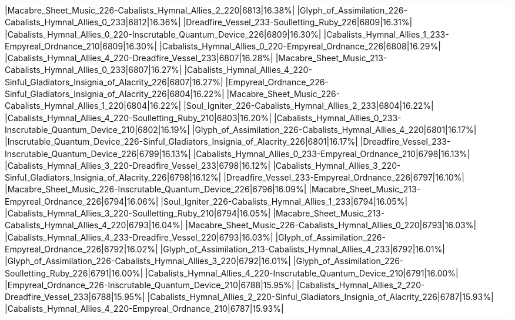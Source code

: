 |Macabre_Sheet_Music_226-Cabalists_Hymnal_Allies_2_220|6813|16.38%|
|Glyph_of_Assimilation_226-Cabalists_Hymnal_Allies_0_233|6812|16.36%|
|Dreadfire_Vessel_233-Soulletting_Ruby_226|6809|16.31%|
|Cabalists_Hymnal_Allies_0_220-Inscrutable_Quantum_Device_226|6809|16.30%|
|Cabalists_Hymnal_Allies_1_233-Empyreal_Ordnance_210|6809|16.30%|
|Cabalists_Hymnal_Allies_0_220-Empyreal_Ordnance_226|6808|16.29%|
|Cabalists_Hymnal_Allies_4_220-Dreadfire_Vessel_233|6807|16.28%|
|Macabre_Sheet_Music_213-Cabalists_Hymnal_Allies_0_233|6807|16.27%|
|Cabalists_Hymnal_Allies_4_220-Sinful_Gladiators_Insignia_of_Alacrity_226|6807|16.27%|
|Empyreal_Ordnance_226-Sinful_Gladiators_Insignia_of_Alacrity_226|6804|16.22%|
|Macabre_Sheet_Music_226-Cabalists_Hymnal_Allies_1_220|6804|16.22%|
|Soul_Igniter_226-Cabalists_Hymnal_Allies_2_233|6804|16.22%|
|Cabalists_Hymnal_Allies_4_220-Soulletting_Ruby_210|6803|16.20%|
|Cabalists_Hymnal_Allies_0_233-Inscrutable_Quantum_Device_210|6802|16.19%|
|Glyph_of_Assimilation_226-Cabalists_Hymnal_Allies_4_220|6801|16.17%|
|Inscrutable_Quantum_Device_226-Sinful_Gladiators_Insignia_of_Alacrity_226|6801|16.17%|
|Dreadfire_Vessel_233-Inscrutable_Quantum_Device_226|6799|16.13%|
|Cabalists_Hymnal_Allies_0_233-Empyreal_Ordnance_210|6798|16.13%|
|Cabalists_Hymnal_Allies_3_220-Dreadfire_Vessel_233|6798|16.12%|
|Cabalists_Hymnal_Allies_3_220-Sinful_Gladiators_Insignia_of_Alacrity_226|6798|16.12%|
|Dreadfire_Vessel_233-Empyreal_Ordnance_226|6797|16.10%|
|Macabre_Sheet_Music_226-Inscrutable_Quantum_Device_226|6796|16.09%|
|Macabre_Sheet_Music_213-Empyreal_Ordnance_226|6794|16.06%|
|Soul_Igniter_226-Cabalists_Hymnal_Allies_1_233|6794|16.05%|
|Cabalists_Hymnal_Allies_3_220-Soulletting_Ruby_210|6794|16.05%|
|Macabre_Sheet_Music_213-Cabalists_Hymnal_Allies_4_220|6793|16.04%|
|Macabre_Sheet_Music_226-Cabalists_Hymnal_Allies_0_220|6793|16.03%|
|Cabalists_Hymnal_Allies_4_233-Dreadfire_Vessel_220|6793|16.03%|
|Glyph_of_Assimilation_226-Empyreal_Ordnance_226|6792|16.02%|
|Glyph_of_Assimilation_213-Cabalists_Hymnal_Allies_4_233|6792|16.01%|
|Glyph_of_Assimilation_226-Cabalists_Hymnal_Allies_3_220|6792|16.01%|
|Glyph_of_Assimilation_226-Soulletting_Ruby_226|6791|16.00%|
|Cabalists_Hymnal_Allies_4_220-Inscrutable_Quantum_Device_210|6791|16.00%|
|Empyreal_Ordnance_226-Inscrutable_Quantum_Device_210|6788|15.95%|
|Cabalists_Hymnal_Allies_2_220-Dreadfire_Vessel_233|6788|15.95%|
|Cabalists_Hymnal_Allies_2_220-Sinful_Gladiators_Insignia_of_Alacrity_226|6787|15.93%|
|Cabalists_Hymnal_Allies_4_220-Empyreal_Ordnance_210|6787|15.93%|